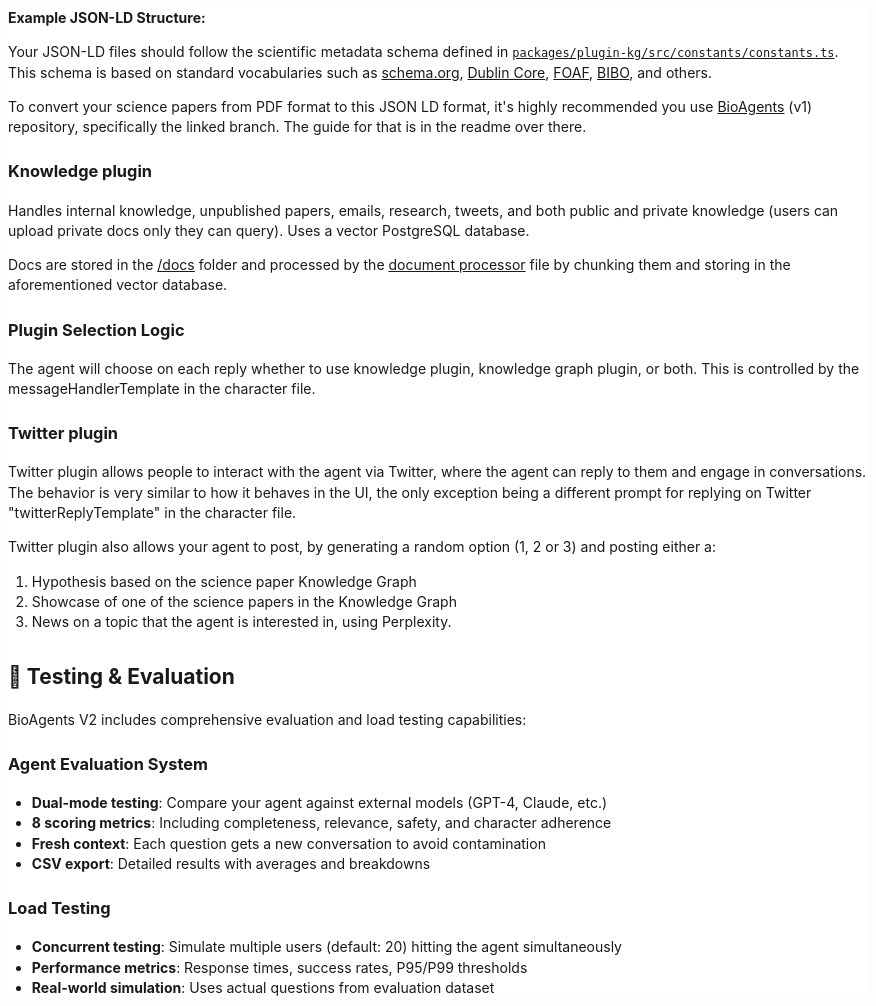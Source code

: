 **Example JSON-LD Structure:**

Your JSON-LD files should follow the scientific metadata schema defined in [`packages/plugin-kg/src/constants/constants.ts`](./packages/plugin-kg/src/constants/constants.ts). This schema is based on standard vocabularies such as [schema.org](https://schema.org/), [Dublin Core](https://www.dublincore.org/specifications/dublin-core/dcmi-terms/), [FOAF](http://xmlns.com/foaf/0.1/), [BIBO](http://purl.org/ontology/bibo/), and others.

To convert your science papers from PDF format to this JSON LD format, it's highly recommended you use [BioAgents](https://github.com/bio-xyz/BioAgents/tree/main) (v1) repository, specifically the linked branch. The guide for that is in the readme over there.

### Knowledge plugin

Handles internal knowledge, unpublished papers, emails, research, tweets, and both public and private knowledge (users can upload private docs only they can query). Uses a vector PostgreSQL database.

Docs are stored in the [/docs](./packages/project-starter/docs) folder and processed by the [document processor](./packages/plugin-knowledge/src/document-processor.ts) file by chunking them and storing in the aforementioned vector database.

### Plugin Selection Logic

The agent will choose on each reply whether to use knowledge plugin, knowledge graph plugin, or both. This is controlled by the messageHandlerTemplate in the character file.

### Twitter plugin

Twitter plugin allows people to interact with the agent via Twitter, where the agent can reply to them and engage in conversations. The behavior is very similar to how it behaves in the UI, the only exception being a different prompt for replying on Twitter "twitterReplyTemplate" in the character file.

Twitter plugin also allows your agent to post, by generating a random option (1, 2 or 3) and posting either a:

1. Hypothesis based on the science paper Knowledge Graph
2. Showcase of one of the science papers in the Knowledge Graph
3. News on a topic that the agent is interested in, using Perplexity.

## 🧪 Testing & Evaluation

BioAgents V2 includes comprehensive evaluation and load testing capabilities:

### Agent Evaluation System

- **Dual-mode testing**: Compare your agent against external models (GPT-4, Claude, etc.)
- **8 scoring metrics**: Including completeness, relevance, safety, and character adherence
- **Fresh context**: Each question gets a new conversation to avoid contamination
- **CSV export**: Detailed results with averages and breakdowns

### Load Testing

- **Concurrent testing**: Simulate multiple users (default: 20) hitting the agent simultaneously
- **Performance metrics**: Response times, success rates, P95/P99 thresholds
- **Real-world simulation**: Uses actual questions from evaluation dataset
